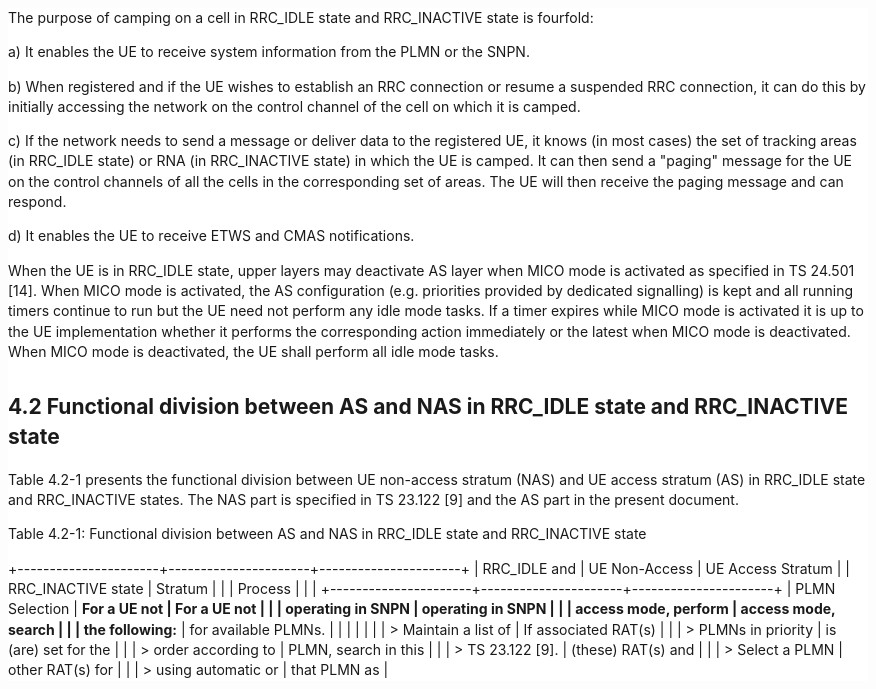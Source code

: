 The purpose of camping on a cell in RRC\_IDLE state and RRC\_INACTIVE
state is fourfold:

a\) It enables the UE to receive system information from the PLMN or the
SNPN.

b\) When registered and if the UE wishes to establish an RRC connection
or resume a suspended RRC connection, it can do this by initially
accessing the network on the control channel of the cell on which it is
camped.

c\) If the network needs to send a message or deliver data to the
registered UE, it knows (in most cases) the set of tracking areas (in
RRC\_IDLE state) or RNA (in RRC\_INACTIVE state) in which the UE is
camped. It can then send a \"paging\" message for the UE on the control
channels of all the cells in the corresponding set of areas. The UE will
then receive the paging message and can respond.

d\) It enables the UE to receive ETWS and CMAS notifications.

When the UE is in RRC\_IDLE state, upper layers may deactivate AS layer
when MICO mode is activated as specified in TS 24.501 \[14\]. When MICO
mode is activated, the AS configuration (e.g. priorities provided by
dedicated signalling) is kept and all running timers continue to run but
the UE need not perform any idle mode tasks. If a timer expires while
MICO mode is activated it is up to the UE implementation whether it
performs the corresponding action immediately or the latest when MICO
mode is deactivated. When MICO mode is deactivated, the UE shall perform
all idle mode tasks.

4.2 Functional division between AS and NAS in RRC\_IDLE state and RRC\_INACTIVE state
-------------------------------------------------------------------------------------

Table 4.2-1 presents the functional division between UE non-access
stratum (NAS) and UE access stratum (AS) in RRC\_IDLE state and
RRC\_INACTIVE states. The NAS part is specified in TS 23.122 \[9\] and
the AS part in the present document.

Table 4.2-1: Functional division between AS and NAS in RRC\_IDLE state
and RRC\_INACTIVE state

+----------------------+----------------------+----------------------+
| RRC\_IDLE and        | UE Non-Access        | UE Access Stratum    |
| RRC\_INACTIVE state  | Stratum              |                      |
| Process              |                      |                      |
+----------------------+----------------------+----------------------+
| PLMN Selection       | **For a UE not       | For a UE not         |
|                      | operating in SNPN    | operating in SNPN    |
|                      | access mode, perform | access mode, search  |
|                      | the following:**     | for available PLMNs. |
|                      |                      |                      |
|                      | > Maintain a list of | If associated RAT(s) |
|                      | > PLMNs in priority  | is (are) set for the |
|                      | > order according to | PLMN, search in this |
|                      | > TS 23.122 \[9\].   | (these) RAT(s) and   |
|                      | > Select a PLMN      | other RAT(s) for     |
|                      | > using automatic or | that PLMN as         |